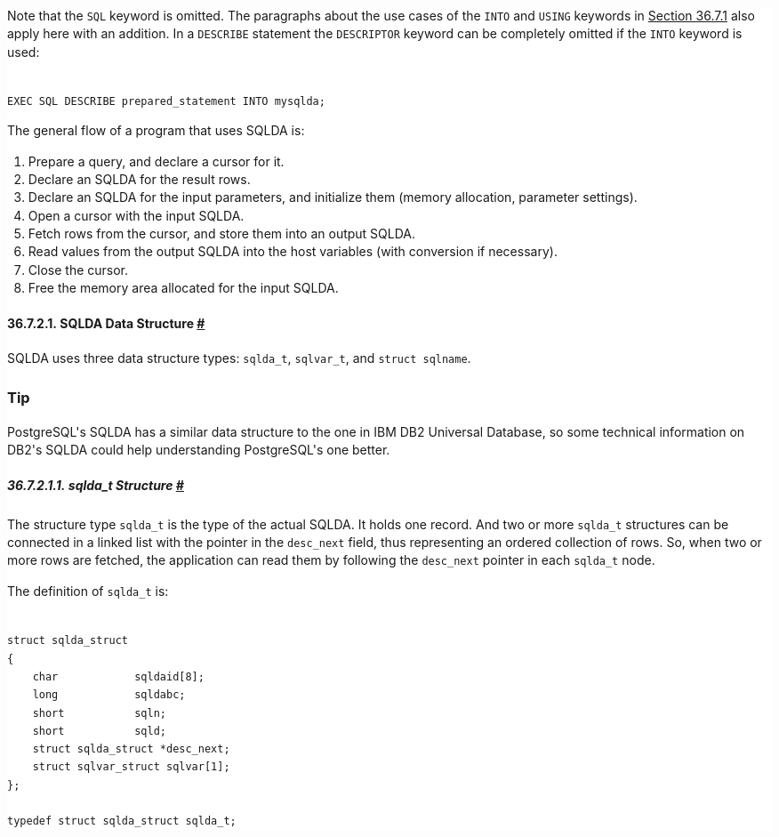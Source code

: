 Note that the `SQL` keyword is omitted. The paragraphs about the use cases of the `INTO` and `USING` keywords in [Section 36.7.1](ecpg-descriptors.html#ECPG-NAMED-DESCRIPTORS "36.7.1. Named SQL Descriptor Areas") also apply here with an addition. In a `DESCRIBE` statement the `DESCRIPTOR` keyword can be completely omitted if the `INTO` keyword is used:

```

EXEC SQL DESCRIBE prepared_statement INTO mysqlda;
```

The general flow of a program that uses SQLDA is:

1. Prepare a query, and declare a cursor for it.
2. Declare an SQLDA for the result rows.
3. Declare an SQLDA for the input parameters, and initialize them (memory allocation, parameter settings).
4. Open a cursor with the input SQLDA.
5. Fetch rows from the cursor, and store them into an output SQLDA.
6. Read values from the output SQLDA into the host variables (with conversion if necessary).
7. Close the cursor.
8. Free the memory area allocated for the input SQLDA.

#### 36.7.2.1. SQLDA Data Structure [#](#ECPG-SQLDA-DESCRIPTORS-SQLDA)

SQLDA uses three data structure types: `sqlda_t`, `sqlvar_t`, and `struct sqlname`.

### Tip

PostgreSQL's SQLDA has a similar data structure to the one in IBM DB2 Universal Database, so some technical information on DB2's SQLDA could help understanding PostgreSQL's one better.

##### 36.7.2.1.1. sqlda\_t Structure [#](#ECPG-SQLDA-SQLDA)

The structure type `sqlda_t` is the type of the actual SQLDA. It holds one record. And two or more `sqlda_t` structures can be connected in a linked list with the pointer in the `desc_next` field, thus representing an ordered collection of rows. So, when two or more rows are fetched, the application can read them by following the `desc_next` pointer in each `sqlda_t` node.

The definition of `sqlda_t` is:

```

struct sqlda_struct
{
    char            sqldaid[8];
    long            sqldabc;
    short           sqln;
    short           sqld;
    struct sqlda_struct *desc_next;
    struct sqlvar_struct sqlvar[1];
};

typedef struct sqlda_struct sqlda_t;
```
